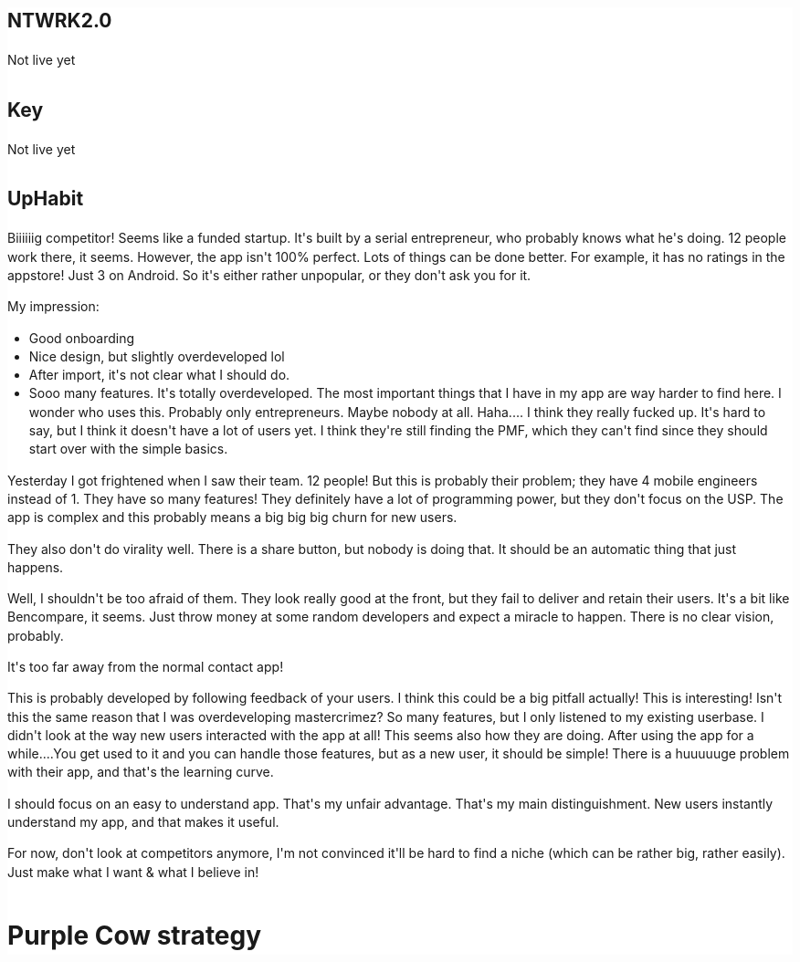 ## NTWRK2.0
Not live yet

## Key
Not live yet

## UpHabit
Biiiiiig competitor! Seems like a funded startup. It's built by a serial entrepreneur, who probably knows what he's doing. 12 people work there, it seems. However, the app isn't 100% perfect. Lots of things can be done better. For example, it has no ratings in the appstore! Just 3 on Android. So it's either rather unpopular, or they don't ask you for it. 

My impression:
- Good onboarding
- Nice design, but slightly overdeveloped lol
- After import, it's not clear what I should do.
- Sooo many features. It's totally overdeveloped. The most important things that I have in my app are way harder to find here. I wonder who uses this. Probably only entrepreneurs. Maybe nobody at all. Haha.... I think they really fucked up. It's hard to say, but I think it doesn't have a lot of users yet. I think they're still finding the PMF, which they can't find since they should start over with the simple basics.

Yesterday I got frightened when I saw their team. 12 people! But this is probably their problem; they have 4 mobile engineers instead of 1. They have so many features! They definitely have a lot of programming power, but they don't focus on the USP. The app is complex and this probably means a big big big churn for new users. 

They also don't do virality well. There is a share button, but nobody is doing that. It should be an automatic thing that just happens.

Well, I shouldn't be too afraid of them. They look really good at the front, but they fail to deliver and retain their users. It's a bit like Bencompare, it seems. Just throw money at some random developers and expect a miracle to happen. There is no clear vision, probably. 

It's too far away from the normal contact app! 

This is probably developed by following feedback of your users. I think this could be a big pitfall actually! This is interesting! Isn't this the same reason that I was overdeveloping mastercrimez? So many features, but I only listened to my existing userbase. I didn't look at the way new users interacted with the app at all! This seems also how they are doing. After  using the app for a while....You get used to it and you can handle those features, but as a new user, it should be simple! There is a huuuuuge problem with their app, and that's the learning curve. 

I should focus on an easy to understand app. That's my unfair advantage. That's my main distinguishment. New users instantly understand my app, and that makes it useful. 

For now, don't look at competitors anymore, I'm not convinced it'll be hard to find a niche (which can be rather big, rather easily). Just make what I want & what I believe in!


# Purple Cow strategy

